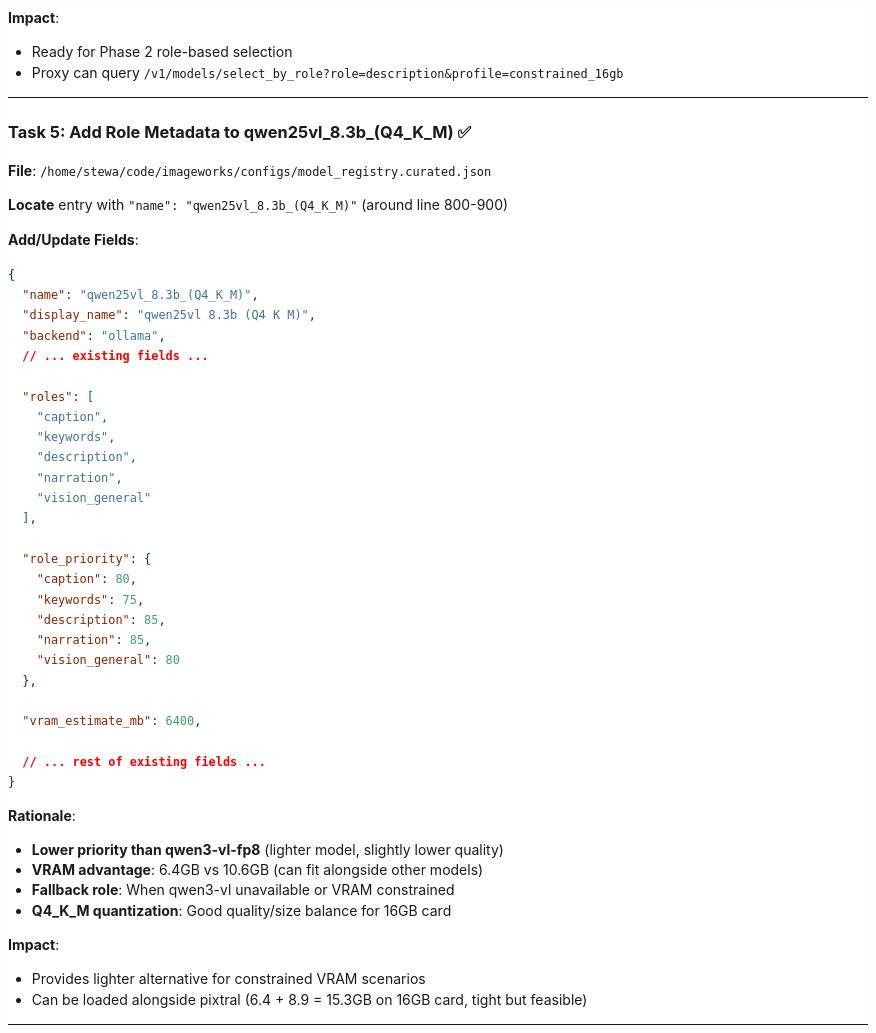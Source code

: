 **Impact**:
- Ready for Phase 2 role-based selection
- Proxy can query `/v1/models/select_by_role?role=description&profile=constrained_16gb`

---

### Task 5: Add Role Metadata to qwen25vl_8.3b_(Q4_K_M) ✅

**File**: `/home/stewa/code/imageworks/configs/model_registry.curated.json`

**Locate** entry with `"name": "qwen25vl_8.3b_(Q4_K_M)"` (around line 800-900)

**Add/Update Fields**:
```json
{
  "name": "qwen25vl_8.3b_(Q4_K_M)",
  "display_name": "qwen25vl 8.3b (Q4 K M)",
  "backend": "ollama",
  // ... existing fields ...

  "roles": [
    "caption",
    "keywords",
    "description",
    "narration",
    "vision_general"
  ],

  "role_priority": {
    "caption": 80,
    "keywords": 75,
    "description": 85,
    "narration": 85,
    "vision_general": 80
  },

  "vram_estimate_mb": 6400,

  // ... rest of existing fields ...
}
```

**Rationale**:
- **Lower priority than qwen3-vl-fp8** (lighter model, slightly lower quality)
- **VRAM advantage**: 6.4GB vs 10.6GB (can fit alongside other models)
- **Fallback role**: When qwen3-vl unavailable or VRAM constrained
- **Q4_K_M quantization**: Good quality/size balance for 16GB card

**Impact**:
- Provides lighter alternative for constrained VRAM scenarios
- Can be loaded alongside pixtral (6.4 + 8.9 = 15.3GB on 16GB card, tight but feasible)

---
